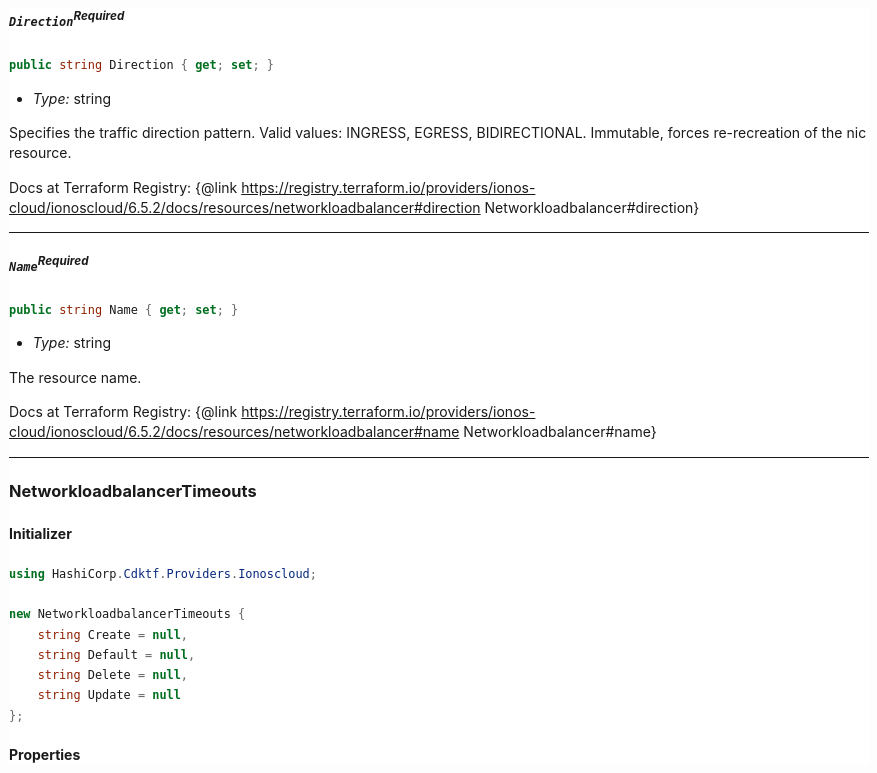 
##### `Direction`<sup>Required</sup> <a name="Direction" id="@cdktf/provider-ionoscloud.networkloadbalancer.NetworkloadbalancerFlowlog.property.direction"></a>

```csharp
public string Direction { get; set; }
```

- *Type:* string

Specifies the traffic direction pattern. Valid values: INGRESS, EGRESS, BIDIRECTIONAL. Immutable, forces re-recreation of the nic resource.

Docs at Terraform Registry: {@link https://registry.terraform.io/providers/ionos-cloud/ionoscloud/6.5.2/docs/resources/networkloadbalancer#direction Networkloadbalancer#direction}

---

##### `Name`<sup>Required</sup> <a name="Name" id="@cdktf/provider-ionoscloud.networkloadbalancer.NetworkloadbalancerFlowlog.property.name"></a>

```csharp
public string Name { get; set; }
```

- *Type:* string

The resource name.

Docs at Terraform Registry: {@link https://registry.terraform.io/providers/ionos-cloud/ionoscloud/6.5.2/docs/resources/networkloadbalancer#name Networkloadbalancer#name}

---

### NetworkloadbalancerTimeouts <a name="NetworkloadbalancerTimeouts" id="@cdktf/provider-ionoscloud.networkloadbalancer.NetworkloadbalancerTimeouts"></a>

#### Initializer <a name="Initializer" id="@cdktf/provider-ionoscloud.networkloadbalancer.NetworkloadbalancerTimeouts.Initializer"></a>

```csharp
using HashiCorp.Cdktf.Providers.Ionoscloud;

new NetworkloadbalancerTimeouts {
    string Create = null,
    string Default = null,
    string Delete = null,
    string Update = null
};
```

#### Properties <a name="Properties" id="Properties"></a>
